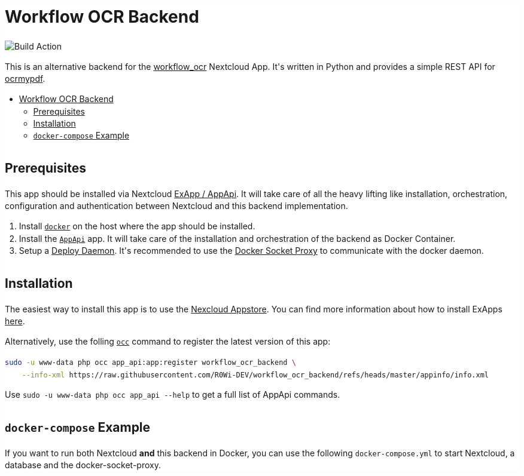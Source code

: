 # Workflow OCR Backend

![Build Action](https://github.com/R0Wi-DEV/workflow_ocr_backend/actions/workflows/test.yml/badge.svg)

This is an alternative backend for the [workflow_ocr](https://github.com/R0Wi-DEV/workflow_ocr) Nextcloud App.
It's written in Python and provides a simple REST API for [ocrmypdf](https://ocrmypdf.readthedocs.io/en/latest/).

- [Workflow OCR Backend](#workflow-ocr-backend)
  - [Prerequisites](#prerequisites)
  - [Installation](#installation)
  - [`docker-compose` Example](#docker-compose-example)

## Prerequisites

This app should be installed via Nextcloud [ExApp / AppApi](https://docs.nextcloud.com/server/latest/admin_manual/exapps_management/AppAPIAndExternalApps.html).
It will take care of all the heavy lifting like installation, orchestration, configuration and authentication between Nextcloud and this backend implementation.

1. Install [`docker`](https://docs.docker.com/engine/install/ubuntu/) on the host where the app should be installed.
2. Install the [`AppApi`](https://docs.nextcloud.com/server/latest/admin_manual/exapps_management/AppAPIAndExternalApps.html#installing-appapi) app. It will take care of the installation and orchestration of the backend as Docker Container.
3. Setup a [Deploy Daemon](https://docs.nextcloud.com/server/latest/admin_manual/exapps_management/AppAPIAndExternalApps.html#setup-deploy-daemon). It's recommended to use the [Docker Socket Proxy](https://github.com/nextcloud/docker-socket-proxy#readme) to communicate with the docker daemon.

## Installation

The easiest way to install this app is to use the [Nexcloud Appstore](https://apps.nextcloud.com/apps/workflow_ocr_backend). You can find more information about how to install ExApps [here](https://docs.nextcloud.com/server/latest/admin_manual/exapps_management/AppAPIAndExternalApps.html#installing-exapps).

Alternatively, use the folling [`occ`](https://docs.nextcloud.com/server/latest/admin_manual/occ_command.html) command to register the latest version of this app:

```bash
sudo -u www-data php occ app_api:app:register workflow_ocr_backend \
	--info-xml https://raw.githubusercontent.com/R0Wi-DEV/workflow_ocr_backend/refs/heads/master/appinfo/info.xml
```

Use `sudo -u www-data php occ app_api --help` to get a full list of AppApi commands.

## `docker-compose` Example

If you want to run both Nextcloud **and** this backend in Docker, you can use the following `docker-compose.yml` to start Nextcloud, a database and the docker-socket-proxy. 
